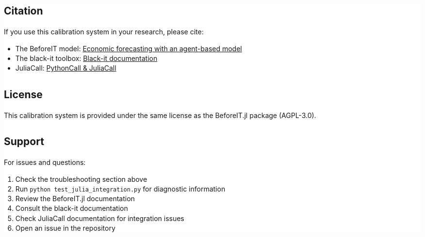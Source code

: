 ## Citation

If you use this calibration system in your research, please cite:

- The BeforeIT model: [Economic forecasting with an agent-based model](https://www.sciencedirect.com/science/article/pii/S0014292122001891)
- The black-it toolbox: [Black-it documentation](https://bancaditalia.github.io/black-it/)
- JuliaCall: [PythonCall & JuliaCall](https://juliapy.github.io/PythonCall.jl/stable/)

## License

This calibration system is provided under the same license as the BeforeIT.jl package (AGPL-3.0).

## Support

For issues and questions:
1. Check the troubleshooting section above
2. Run `python test_julia_integration.py` for diagnostic information
3. Review the BeforeIT.jl documentation
4. Consult the black-it documentation
5. Check JuliaCall documentation for integration issues
6. Open an issue in the repository 
